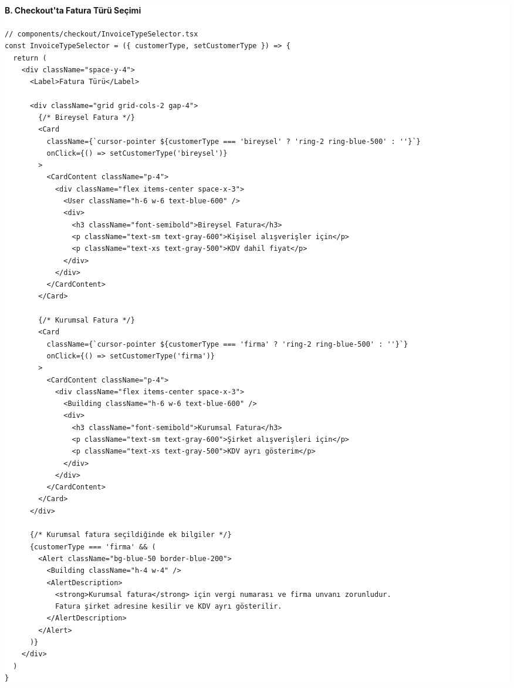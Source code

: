 #### **B. Checkout'ta Fatura Türü Seçimi**
```tsx
// components/checkout/InvoiceTypeSelector.tsx
const InvoiceTypeSelector = ({ customerType, setCustomerType }) => {
  return (
    <div className="space-y-4">
      <Label>Fatura Türü</Label>
      
      <div className="grid grid-cols-2 gap-4">
        {/* Bireysel Fatura */}
        <Card 
          className={`cursor-pointer ${customerType === 'bireysel' ? 'ring-2 ring-blue-500' : ''}`}
          onClick={() => setCustomerType('bireysel')}
        >
          <CardContent className="p-4">
            <div className="flex items-center space-x-3">
              <User className="h-6 w-6 text-blue-600" />
              <div>
                <h3 className="font-semibold">Bireysel Fatura</h3>
                <p className="text-sm text-gray-600">Kişisel alışverişler için</p>
                <p className="text-xs text-gray-500">KDV dahil fiyat</p>
              </div>
            </div>
          </CardContent>
        </Card>
        
        {/* Kurumsal Fatura */}
        <Card 
          className={`cursor-pointer ${customerType === 'firma' ? 'ring-2 ring-blue-500' : ''}`}
          onClick={() => setCustomerType('firma')}
        >
          <CardContent className="p-4">
            <div className="flex items-center space-x-3">
              <Building className="h-6 w-6 text-blue-600" />
              <div>
                <h3 className="font-semibold">Kurumsal Fatura</h3>
                <p className="text-sm text-gray-600">Şirket alışverişleri için</p>
                <p className="text-xs text-gray-500">KDV ayrı gösterim</p>
              </div>
            </div>
          </CardContent>
        </Card>
      </div>
      
      {/* Kurumsal fatura seçildiğinde ek bilgiler */}
      {customerType === 'firma' && (
        <Alert className="bg-blue-50 border-blue-200">
          <Building className="h-4 w-4" />
          <AlertDescription>
            <strong>Kurumsal fatura</strong> için vergi numarası ve firma unvanı zorunludur.
            Fatura şirket adresine kesilir ve KDV ayrı gösterilir.
          </AlertDescription>
        </Alert>
      )}
    </div>
  )
}
```
